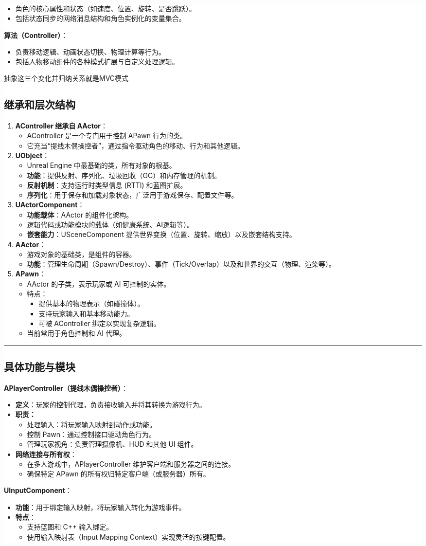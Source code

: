 - 角色的核心属性和状态（如速度、位置、旋转、是否跳跃）。
- 包括状态同步的网络消息结构和角色实例化的变量集合。

**算法（Controller）**：

- 负责移动逻辑、动画状态切换、物理计算等行为。
- 包括人物移动组件的各种模式扩展与自定义处理逻辑。

抽象这三个变化并归纳关系就是MVC模式



## 继承和层次结构

1. **AController 继承自 AActor**：
   - AController 是一个专门用于控制 APawn 行为的类。
   - 它充当“提线木偶操控者”，通过指令驱动角色的移动、行为和其他逻辑。
2. **UObject**：
   - Unreal Engine 中最基础的类，所有对象的根基。
   - **功能**：提供反射、序列化、垃圾回收（GC）和内存管理的机制。
   - **反射机制**：支持运行时类型信息 (RTTI) 和蓝图扩展。
   - **序列化**：用于保存和加载对象状态，广泛用于游戏保存、配置文件等。
3. **UActorComponent**：
   - **功能载体**：AActor 的组件化架构。
   - 逻辑代码或功能模块的载体（如健康系统、AI逻辑等）。
   - **嵌套能力**：USceneComponent 提供世界变换（位置、旋转、缩放）以及嵌套结构支持。
4. **AActor**：
   - 游戏对象的基础类，是组件的容器。
   - **功能**：管理生命周期（Spawn/Destroy）、事件（Tick/Overlap）以及和世界的交互（物理、渲染等）。
5. **APawn**：
   - AActor 的子类，表示玩家或 AI 可控制的实体。
   - 特点：
     - 提供基本的物理表示（如碰撞体）。
     - 支持玩家输入和基本移动能力。
     - 可被 AController 绑定以实现复杂逻辑。
   - 当前常用于角色控制和 AI 代理。

------

## 具体功能与模块

**APlayerController（提线木偶操控者）**：

- **定义**：玩家的控制代理，负责接收输入并将其转换为游戏行为。
- **职责：**
  - 处理输入：将玩家输入映射到动作或功能。
  - 控制 Pawn：通过控制接口驱动角色行为。
  - 管理玩家视角：负责管理摄像机、HUD 和其他 UI 组件。
- **网络连接与所有权**：
  - 在多人游戏中，APlayerController 维护客户端和服务器之间的连接。
  - 确保特定 APawn 的所有权归特定客户端（或服务器）所有。

**UInputComponent**：

- **功能**：用于绑定输入映射，将玩家输入转化为游戏事件。
- **特点**：
  - 支持蓝图和 C++ 输入绑定。
  - 使用输入映射表（Input Mapping Context）实现灵活的按键配置。

